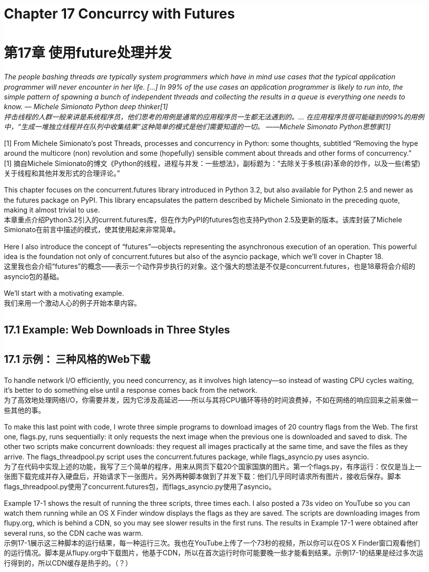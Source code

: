 # Chapter 17 Concurrcy with Futures
# 第17章 使用future处理并发

*The people bashing threads are typically system programmers which have in mind use cases that the typical application programmer will never encounter in her life. […] In 99% of the use cases an application programmer is likely to run into, the simple pattern of spawning a bunch of independent threads and collecting the results in a queue is everything one needs to know.   — Michele Simionato Python deep thinker[1]*  
*抨击线程的人群一般来讲是系统程序员，他们思考的用例是通常的应用程序员一生都无法遇到的。... 在应用程序员很可能碰到的99%的用例中，“生成一堆独立线程并在队列中收集结果”这种简单的模式是他们需要知道的一切。    ——Michele Simonato Python思想家[1]*  

[1] From Michele Simionato’s post Threads, processes and concurrency in Python: some thoughts, subtitled “Removing the hype around the multicore (non) revolution and some (hopefully) sensible comment about threads and other forms of concurrency.”  
    [1] 摘自Michele Simionato的博文《Python的线程，进程与并发：一些想法》，副标题为：“去除关于多核(非)革命的炒作，以及一些(希望)关于线程和其他并发形式的合理评论。”  

This chapter focuses on the concurrent.futures library introduced in Python 3.2, but also available for Python 2.5 and newer as the futures package on PyPI. This library encapsulates the pattern described by Michele Simionato in the preceding quote, making it almost trivial to use.  
    本章重点介绍Python3.2引入的current.futures库，但在作为PyPI的futures包也支持Python 2.5及更新的版本。该库封装了Michele Simionato在前言中描述的模式，使其使用起来非常简单。

Here I also introduce the concept of “futures”—objects representing the asynchronous execution of an operation. This powerful idea is the foundation not only of concurrent.futures but also of the asyncio package, which we’ll cover in Chapter 18.  
    这里我也会介绍“futures”的概念——表示一个动作异步执行的对象。这个强大的想法是不仅是concurrent.futures，也是18章将会介绍的asyncio包的基础。

We’ll start with a motivating example.  
    我们来用一个激动人心的例子开始本章内容。

## 17.1 Example: Web Downloads in Three Styles
## 17.1 示例： 三种风格的Web下载

To handle network I/O efficiently, you need concurrency, as it involves high latency—so instead of wasting CPU cycles waiting, it’s better to do something else until a response comes back from the network.  
    为了高效地处理网络I/O，你需要并发，因为它涉及高延迟——所以与其将CPU循环等待的时间浪费掉，不如在网络的响应回来之前来做一些其他的事。

To make this last point with code, I wrote three simple programs to download images of 20 country flags from the Web. The first one, flags.py, runs sequentially: it only requests the next image when the previous one is downloaded and saved to disk. The other two scripts make concurrent downloads: they request all images practically at the same time, and save the files as they arrive. The flags_threadpool.py script uses the concurrent.futures package, while flags_asyncio.py uses asyncio.  
    为了在代码中实现上述的功能，我写了三个简单的程序，用来从网页下载20个国家国旗的图片。第一个flags.py，有序运行：仅仅是当上一张图下载完成并存入硬盘后，开始请求下一张图片。另外两种脚本做到了并发下载：他们几乎同时请求所有图片，接收后保存。脚本flags_threadpool.py使用了concurrent.futures包，而flags_asyncio.py使用了asyncio。

Example 17-1 shows the result of running the three scripts, three times each. I also posted a 73s video on YouTube so you can watch them running while an OS X Finder window displays the flags as they are saved. The scripts are downloading images from flupy.org, which is behind a CDN, so you may see slower results in the first runs. The results in Example 17-1 were obtained after several runs, so the CDN cache was warm.  
    示例17-1展示这三种脚本的运行结果，每一种运行三次。我也在YouTube上传了一个73秒的视频，所以你可以在OS X Finder窗口观看他们的运行情况。脚本是从flupy.org中下载图片，他基于CDN，所以在首次运行时你可能要晚一些才能看到结果。示例17-1的结果是经过多次运行得到的，所以CDN缓存是热乎的。（？）


[^RUNOOB]: The threading module has been available since Python 1.5.1 (1998), yet some insist on using the old thread module. In Python 3, it was renamed to _thread to highlight the fact that it’s just a low-level implementation detail, and shouldn’t be used in application code. threading模块自Python 1.5.1(1998)时可用，但有些人仍然坚持使用旧版的thread模块。在Python3中，他被重命名为_thread以强调“这只是一个低级的实现细节，不应该被用在应用程序的代码中”。